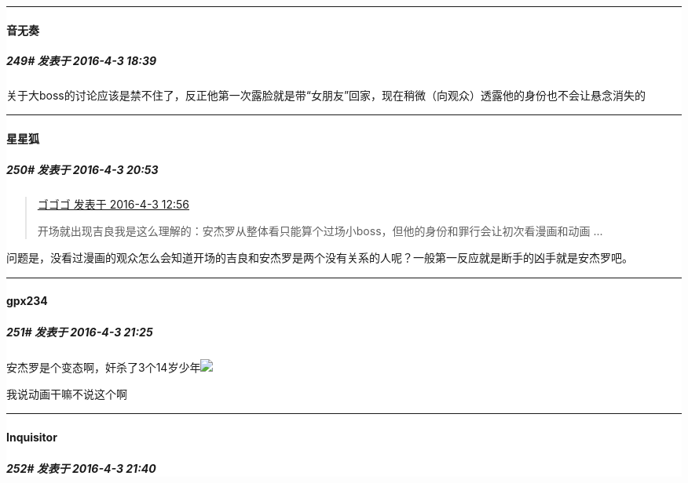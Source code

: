 





*****

####  音无奏  
##### 249#       发表于 2016-4-3 18:39




关于大boss的讨论应该是禁不住了，反正他第一次露脸就是带“女朋友”回家，现在稍微（向观众）透露他的身份也不会让悬念消失的







*****

####  星星狐  
##### 250#       发表于 2016-4-3 20:53



<blockquote><a href="httphttps://bbs.saraba1st.com/2b/forum.php?mod=redirect&amp;goto=findpost&amp;pid=32030599&amp;ptid=1243404" target="_blank">ゴゴゴ 发表于 2016-4-3 12:56</a>

开场就出现吉良我是这么理解的：安杰罗从整体看只能算个过场小boss，但他的身份和罪行会让初次看漫画和动画 ...</blockquote>
问题是，没看过漫画的观众怎么会知道开场的吉良和安杰罗是两个没有关系的人呢？一般第一反应就是断手的凶手就是安杰罗吧。







*****

####  gpx234  
##### 251#       发表于 2016-4-3 21:25




安杰罗是个变态啊，奸杀了3个14岁少年<img src="https://static.saraba1st.com/image/smiley/face/91.gif" referrerpolicy="no-referrer">


我说动画干嘛不说这个啊







*****

####  Inquisitor  
##### 252#       发表于 2016-4-3 21:40



